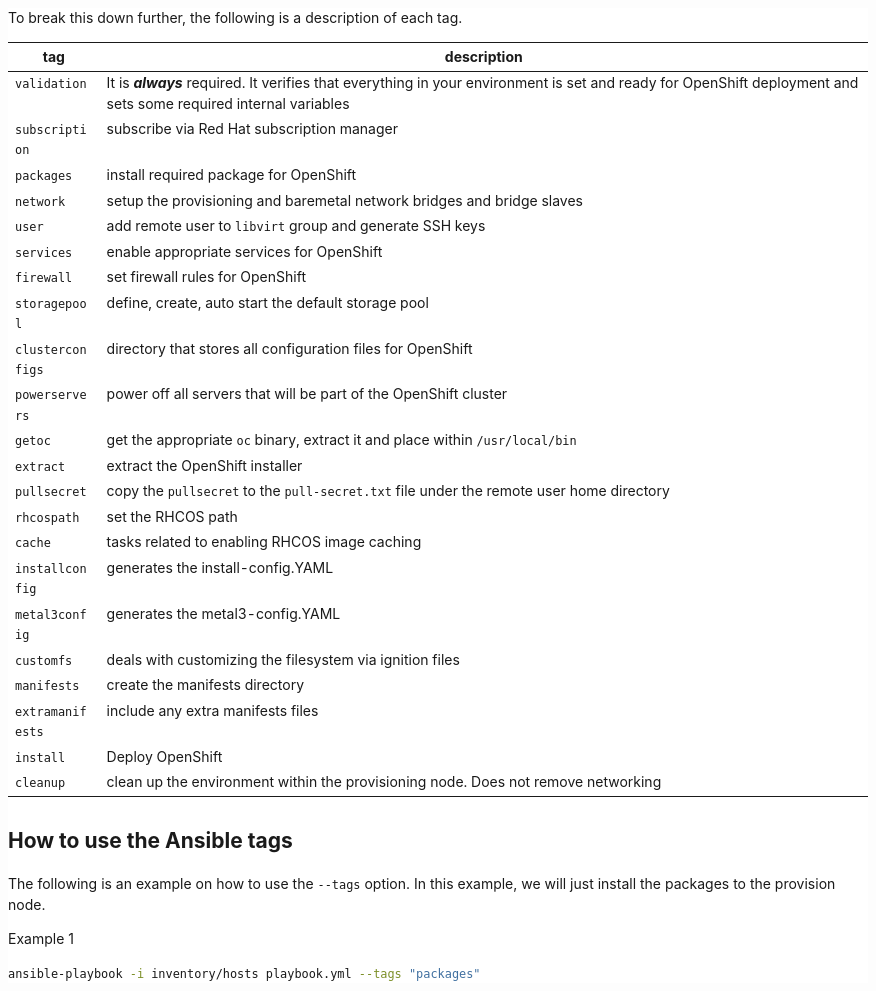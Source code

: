 To break this down further, the following is a description of each tag.

| tag              | description                                                                                                                                                      |
| ---------------- | ---------------------------------------------------------------------------------------------------------------------------------------------------------------- |
| `validation`     | It is _**always**_ required. It verifies that everything in your environment is set and ready for OpenShift deployment and sets some required internal variables |
| `subscription`   | subscribe via Red Hat subscription manager                                                                                                                       |
| `packages`       | install required package for OpenShift                                                                                                                           |
| `network`        | setup the provisioning and baremetal network bridges and bridge slaves                                                                                           |
| `user`           | add remote user to `libvirt` group and generate SSH keys                                                                                                         |
| `services`       | enable appropriate services for OpenShift                                                                                                                        |
| `firewall`       | set firewall rules for OpenShift                                                                                                                                 |
| `storagepool`    | define, create, auto start the default storage pool                                                                                                              |
| `clusterconfigs` | directory that stores all configuration files for OpenShift                                                                                                      |
| `powerservers`   | power off all servers that will be part of the OpenShift cluster                                                                                                 |
| `getoc`          | get the appropriate `oc` binary, extract it and place within `/usr/local/bin`                                                                                    |
| `extract`        | extract the OpenShift installer                                                                                                                                  |
| `pullsecret`     | copy the `pullsecret` to the `pull-secret.txt` file under the remote user home directory                                                                         |
| `rhcospath`      | set the RHCOS path                                                                                                                                               |
| `cache`          | tasks related to enabling RHCOS image caching                                                                                                                    |
| `installconfig`  | generates the install-config.YAML                                                                                                                                |
| `metal3config`   | generates the metal3-config.YAML                                                                                                                                 |
| `customfs`       | deals with customizing the filesystem via ignition files                                                                                                         |
| `manifests`      | create the manifests directory                                                                                                                                   |
| `extramanifests` | include any extra manifests files                                                                                                                                |
| `install`        | Deploy OpenShift                                                                                                                                                 |
| `cleanup`        | clean up the environment within the provisioning node. Does not remove networking                                                                                |

## How to use the Ansible tags

The following is an example on how to use the `--tags` option. In this example, we will just install the packages to the provision node.

Example 1

```sh
ansible-playbook -i inventory/hosts playbook.yml --tags "packages"
```
